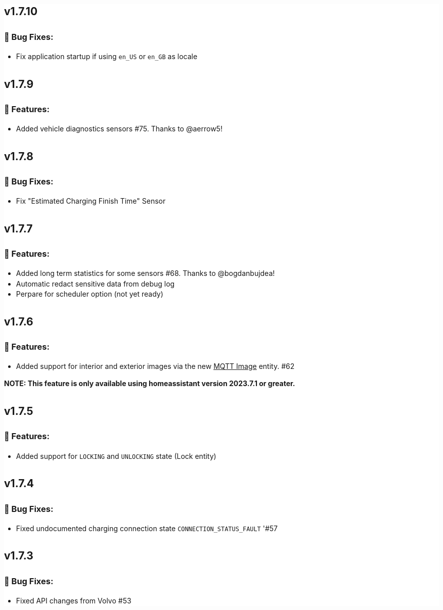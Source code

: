 ## v1.7.10
### 🐛 Bug Fixes:

- Fix application startup if using `en_US` or `en_GB` as locale

## v1.7.9
### 🚀 Features:

- Added vehicle diagnostics sensors #75. Thanks to @aerrow5!

## v1.7.8
### 🐛 Bug Fixes:

- Fix "Estimated Charging Finish Time" Sensor  

## v1.7.7
### 🚀 Features:

- Added long term statistics for some sensors #68. Thanks to @bogdanbujdea!
- Automatic redact sensitive data from debug log
- Perpare for scheduler option (not yet ready)

## v1.7.6
### 🚀 Features:

- Added support for interior and exterior images via the new [MQTT Image](https://www.home-assistant.io/integrations/image.mqtt/) entity. #62

<b>NOTE: This feature is only available using homeassistant version 2023.7.1 or greater.</b>

## v1.7.5
### 🚀 Features:

- Added support for `LOCKING` and `UNLOCKING` state (Lock entity)

## v1.7.4
### 🐛 Bug Fixes:

- Fixed undocumented charging connection state `CONNECTION_STATUS_FAULT` '#57

## v1.7.3
### 🐛 Bug Fixes:

- Fixed API changes from Volvo #53
